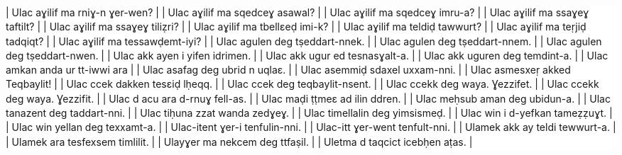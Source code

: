 | Ulac aɣilif ma rniɣ-n ɣer-wen? |
| Ulac aɣilif ma sqedceɣ asawal? |
| Ulac aɣilif ma sqedceɣ imru-a? |
| Ulac aɣilif ma ssaɣeɣ taftilt? |
| Ulac aɣilif ma ssaɣeɣ tiliẓri? |
| Ulac aɣilif ma tbellɛeḍ imi-k? |
| Ulac aɣilif ma teldiḍ tawwurt? |
| Ulac aɣilif ma teṛjiḍ tadqiqt? |
| Ulac aɣilif ma tessawḍemt-iyi? |
| Ulac agulen deg tṣeddart-nnek. |
| Ulac agulen deg tṣeddart-nnem. |
| Ulac agulen deg tṣeddart-nwen. |
| Ulac akk ayen i yifen idrimen. |
| Ulac akk ugur ed tesnasɣalt-a. |
| Ulac akk uguren deg temdint-a. |
| Ulac amkan anda ur tt-iwwi ara |
| Ulac asafag deg ubrid n uqlaɛ. |
| Ulac asemmiḍ sdaxel uxxam-nni. |
| Ulac asmesxeṛ akked Teqbaylit! |
| Ulac ccek dakken tesɛiḍ lḥeqq. |
| Ulac ccek deg teqbaylit-nsent. |
| Ulac ccekk deg waya. Ɣezzifet. |
| Ulac ccekk deg waya. Ɣezzifit. |
| Ulac d acu ara d-rnuɣ fell-as. |
| Ulac maḍi ṭṭmeɛ ad ilin ddren. |
| Ulac meḥsub aman deg ubidun-a. |
| Ulac tanazent deg taddart-nni. |
| Ulac tiḥuna zzat wanda zedɣeɣ. |
| Ulac timellalin deg yimsismeḍ. |
| Ulac win i d-yefkan tameẓẓuɣt. |
| Ulac win yellan deg texxamt-a. |
| Ulac-itent ɣer-i tenfulin-nni. |
| Ulac-itt ɣer-went tenfult-nni. |
| Ulamek akk ay teldi tewwurt-a. |
| Ulamek ara tesfexsem timlilit. |
| Ulayɣer ma nekcem deg ttfaṣil. |
| Uletma d taqcict icebḥen aṭas. |